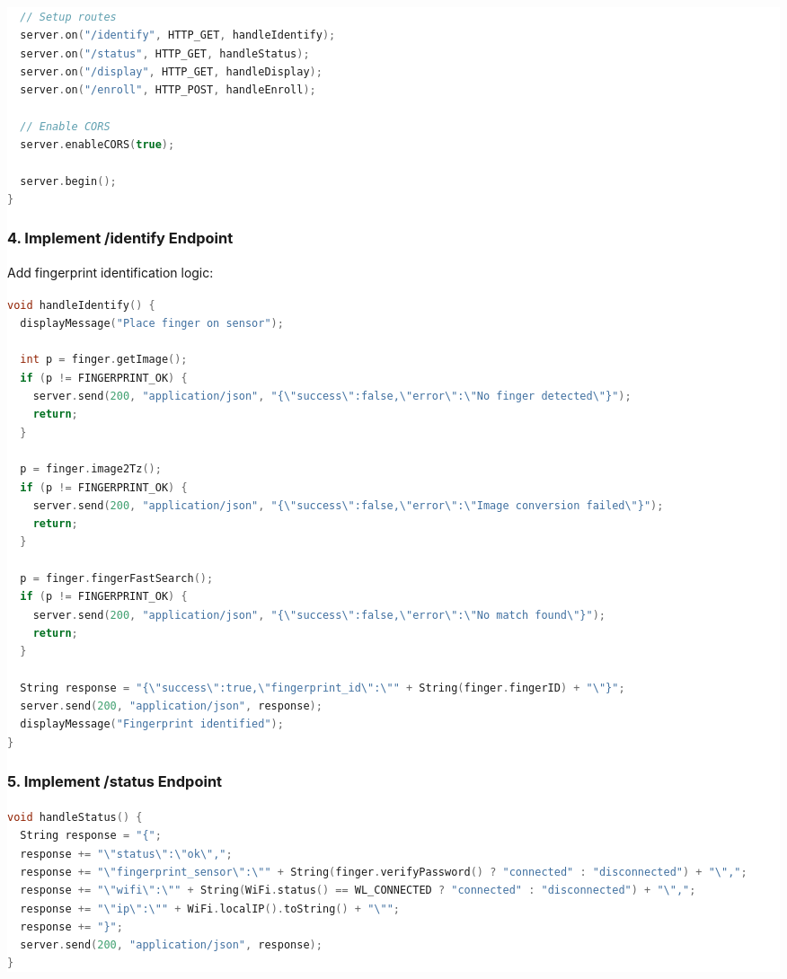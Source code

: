 ```cpp
  // Setup routes
  server.on("/identify", HTTP_GET, handleIdentify);
  server.on("/status", HTTP_GET, handleStatus);
  server.on("/display", HTTP_GET, handleDisplay);
  server.on("/enroll", HTTP_POST, handleEnroll);
  
  // Enable CORS
  server.enableCORS(true);
  
  server.begin();
}
```

### 4. Implement /identify Endpoint
Add fingerprint identification logic:
```cpp
void handleIdentify() {
  displayMessage("Place finger on sensor");
  
  int p = finger.getImage();
  if (p != FINGERPRINT_OK) {
    server.send(200, "application/json", "{\"success\":false,\"error\":\"No finger detected\"}");
    return;
  }

  p = finger.image2Tz();
  if (p != FINGERPRINT_OK) {
    server.send(200, "application/json", "{\"success\":false,\"error\":\"Image conversion failed\"}");
    return;
  }

  p = finger.fingerFastSearch();
  if (p != FINGERPRINT_OK) {
    server.send(200, "application/json", "{\"success\":false,\"error\":\"No match found\"}");
    return;
  }

  String response = "{\"success\":true,\"fingerprint_id\":\"" + String(finger.fingerID) + "\"}";
  server.send(200, "application/json", response);
  displayMessage("Fingerprint identified");
}
```

### 5. Implement /status Endpoint
```cpp
void handleStatus() {
  String response = "{";
  response += "\"status\":\"ok\",";
  response += "\"fingerprint_sensor\":\"" + String(finger.verifyPassword() ? "connected" : "disconnected") + "\",";
  response += "\"wifi\":\"" + String(WiFi.status() == WL_CONNECTED ? "connected" : "disconnected") + "\",";
  response += "\"ip\":\"" + WiFi.localIP().toString() + "\"";
  response += "}";
  server.send(200, "application/json", response);
}
```
